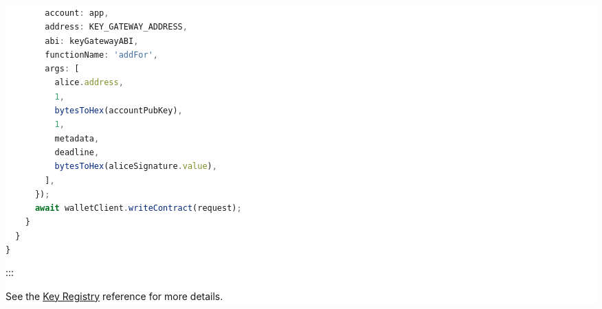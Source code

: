 ```ts [@farcaster/hub-web]
        account: app,
        address: KEY_GATEWAY_ADDRESS,
        abi: keyGatewayABI,
        functionName: 'addFor',
        args: [
          alice.address,
          1,
          bytesToHex(accountPubKey),
          1,
          metadata,
          deadline,
          bytesToHex(aliceSignature.value),
        ],
      });
      await walletClient.writeContract(request);
    }
  }
}
```

:::

See the [Key Registry](/reference/contracts/reference/id-registry#add) reference for more
details.
